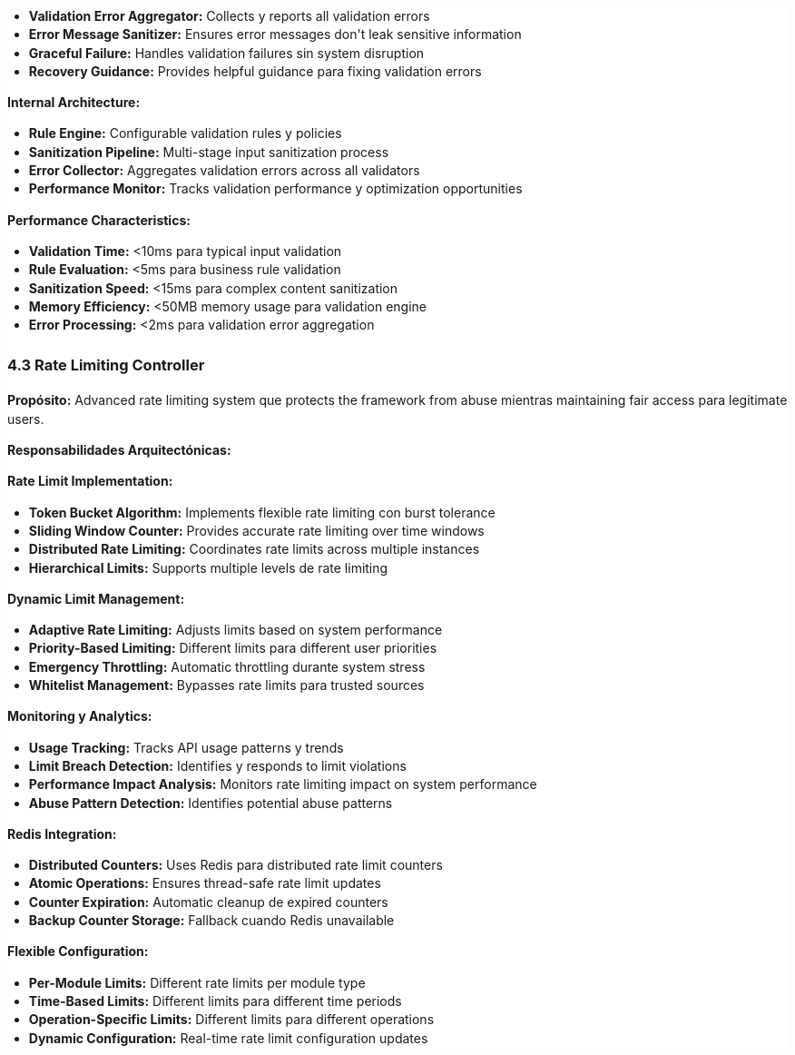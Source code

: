 - **Validation Error Aggregator:** Collects y reports all validation errors
- **Error Message Sanitizer:** Ensures error messages don't leak sensitive information
- **Graceful Failure:** Handles validation failures sin system disruption
- **Recovery Guidance:** Provides helpful guidance para fixing validation errors

**Internal Architecture:**

- **Rule Engine:** Configurable validation rules y policies
- **Sanitization Pipeline:** Multi-stage input sanitization process
- **Error Collector:** Aggregates validation errors across all validators
- **Performance Monitor:** Tracks validation performance y optimization opportunities

**Performance Characteristics:**

- **Validation Time:** <10ms para typical input validation
- **Rule Evaluation:** <5ms para business rule validation
- **Sanitization Speed:** <15ms para complex content sanitization
- **Memory Efficiency:** <50MB memory usage para validation engine
- **Error Processing:** <2ms para validation error aggregation

### 4.3 Rate Limiting Controller

**Propósito:** Advanced rate limiting system que protects the framework from abuse mientras maintaining fair access para legitimate users.

**Responsabilidades Arquitectónicas:**

**Rate Limit Implementation:**

- **Token Bucket Algorithm:** Implements flexible rate limiting con burst tolerance
- **Sliding Window Counter:** Provides accurate rate limiting over time windows
- **Distributed Rate Limiting:** Coordinates rate limits across multiple instances
- **Hierarchical Limits:** Supports multiple levels de rate limiting

**Dynamic Limit Management:**

- **Adaptive Rate Limiting:** Adjusts limits based on system performance
- **Priority-Based Limiting:** Different limits para different user priorities
- **Emergency Throttling:** Automatic throttling durante system stress
- **Whitelist Management:** Bypasses rate limits para trusted sources

**Monitoring y Analytics:**

- **Usage Tracking:** Tracks API usage patterns y trends
- **Limit Breach Detection:** Identifies y responds to limit violations
- **Performance Impact Analysis:** Monitors rate limiting impact on system performance
- **Abuse Pattern Detection:** Identifies potential abuse patterns

**Redis Integration:**

- **Distributed Counters:** Uses Redis para distributed rate limit counters
- **Atomic Operations:** Ensures thread-safe rate limit updates
- **Counter Expiration:** Automatic cleanup de expired counters
- **Backup Counter Storage:** Fallback cuando Redis unavailable

**Flexible Configuration:**

- **Per-Module Limits:** Different rate limits per module type
- **Time-Based Limits:** Different limits para different time periods
- **Operation-Specific Limits:** Different limits para different operations
- **Dynamic Configuration:** Real-time rate limit configuration updates
